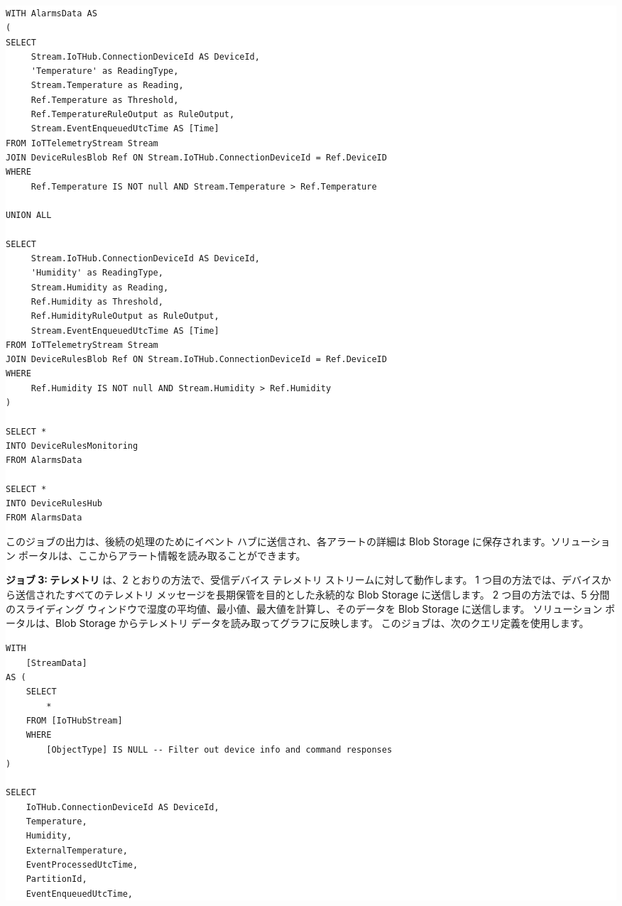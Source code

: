 ```
WITH AlarmsData AS 
(
SELECT
     Stream.IoTHub.ConnectionDeviceId AS DeviceId,
     'Temperature' as ReadingType,
     Stream.Temperature as Reading,
     Ref.Temperature as Threshold,
     Ref.TemperatureRuleOutput as RuleOutput,
     Stream.EventEnqueuedUtcTime AS [Time]
FROM IoTTelemetryStream Stream
JOIN DeviceRulesBlob Ref ON Stream.IoTHub.ConnectionDeviceId = Ref.DeviceID
WHERE
     Ref.Temperature IS NOT null AND Stream.Temperature > Ref.Temperature

UNION ALL

SELECT
     Stream.IoTHub.ConnectionDeviceId AS DeviceId,
     'Humidity' as ReadingType,
     Stream.Humidity as Reading,
     Ref.Humidity as Threshold,
     Ref.HumidityRuleOutput as RuleOutput,
     Stream.EventEnqueuedUtcTime AS [Time]
FROM IoTTelemetryStream Stream
JOIN DeviceRulesBlob Ref ON Stream.IoTHub.ConnectionDeviceId = Ref.DeviceID
WHERE
     Ref.Humidity IS NOT null AND Stream.Humidity > Ref.Humidity
)

SELECT *
INTO DeviceRulesMonitoring
FROM AlarmsData

SELECT *
INTO DeviceRulesHub
FROM AlarmsData
```

このジョブの出力は、後続の処理のためにイベント ハブに送信され、各アラートの詳細は Blob Storage に保存されます。ソリューション ポータルは、ここからアラート情報を読み取ることができます。

**ジョブ 3: テレメトリ** は、2 とおりの方法で、受信デバイス テレメトリ ストリームに対して動作します。 1 つ目の方法では、デバイスから送信されたすべてのテレメトリ メッセージを長期保管を目的とした永続的な Blob Storage に送信します。 2 つ目の方法では、5 分間のスライディング ウィンドウで湿度の平均値、最小値、最大値を計算し、そのデータを Blob Storage に送信します。 ソリューション ポータルは、Blob Storage からテレメトリ データを読み取ってグラフに反映します。 このジョブは、次のクエリ定義を使用します。

```
WITH 
    [StreamData]
AS (
    SELECT
        *
    FROM [IoTHubStream]
    WHERE
        [ObjectType] IS NULL -- Filter out device info and command responses
) 

SELECT
    IoTHub.ConnectionDeviceId AS DeviceId,
    Temperature,
    Humidity,
    ExternalTemperature,
    EventProcessedUtcTime,
    PartitionId,
    EventEnqueuedUtcTime,
```

[lnk-preconfigured-solutions]: iot-suite-what-are-preconfigured-solutions.md
[lnk-customize]: iot-suite-guidance-on-customizing-preconfigured-solutions.md
[lnk-iothub]: https://azure.microsoft.com/documentation/services/iot-hub/
[lnk-asa]: https://azure.microsoft.com/documentation/services/stream-analytics/
[lnk-webjobs]: https://azure.microsoft.com/documentation/articles/websites-webjobs-resources/
[lnk-connect-rm]: iot-suite-connecting-devices.md
[lnk-permissions]: iot-suite-permissions.md
[lnk-c2d-guidance]: ../iot-hub/iot-hub-devguide-c2d-guidance.md
[lnk-device-twins]:  ../iot-hub/iot-hub-devguide-device-twins.md
[lnk-direct-methods]: ../iot-hub/iot-hub-devguide-direct-methods.md